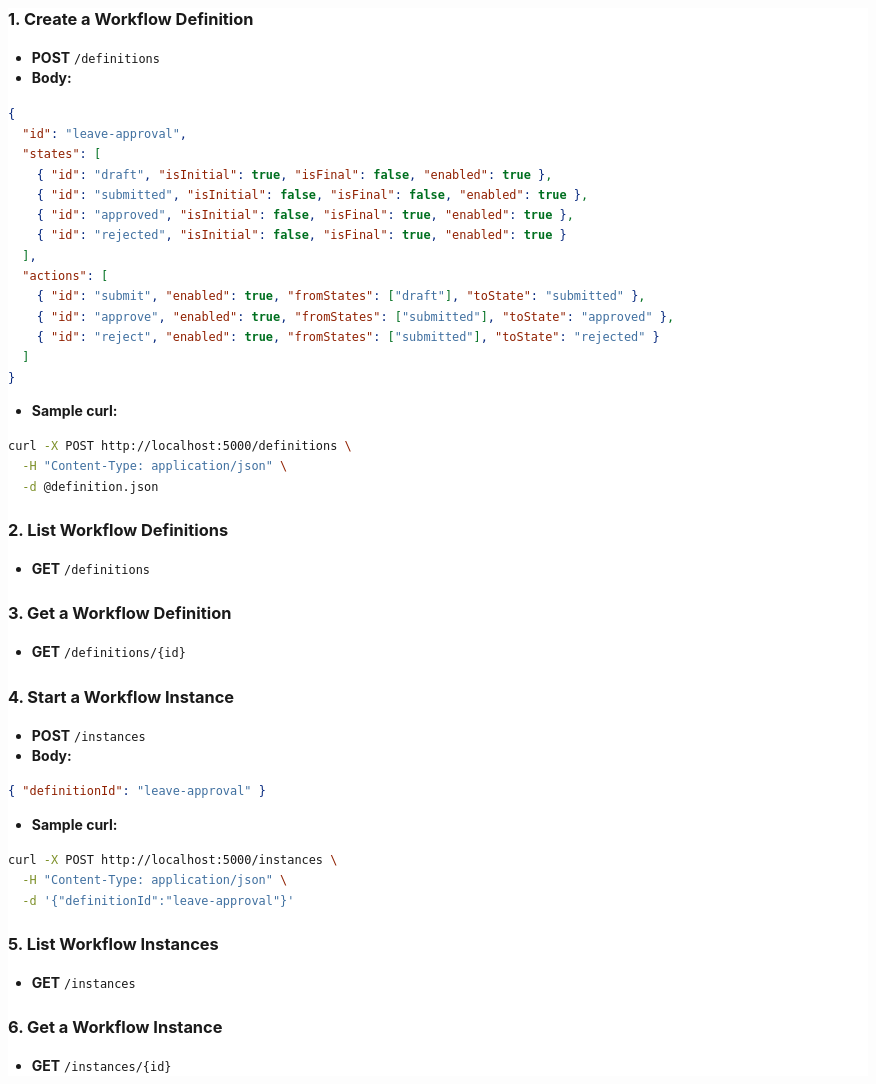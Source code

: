 
### 1. Create a Workflow Definition

- **POST** `/definitions`
- **Body:**
```json
{
  "id": "leave-approval",
  "states": [
    { "id": "draft", "isInitial": true, "isFinal": false, "enabled": true },
    { "id": "submitted", "isInitial": false, "isFinal": false, "enabled": true },
    { "id": "approved", "isInitial": false, "isFinal": true, "enabled": true },
    { "id": "rejected", "isInitial": false, "isFinal": true, "enabled": true }
  ],
  "actions": [
    { "id": "submit", "enabled": true, "fromStates": ["draft"], "toState": "submitted" },
    { "id": "approve", "enabled": true, "fromStates": ["submitted"], "toState": "approved" },
    { "id": "reject", "enabled": true, "fromStates": ["submitted"], "toState": "rejected" }
  ]
}
```
- **Sample curl:**
```sh
curl -X POST http://localhost:5000/definitions \
  -H "Content-Type: application/json" \
  -d @definition.json
```

### 2. List Workflow Definitions
- **GET** `/definitions`

### 3. Get a Workflow Definition
- **GET** `/definitions/{id}`

### 4. Start a Workflow Instance
- **POST** `/instances`
- **Body:**
```json
{ "definitionId": "leave-approval" }
```
- **Sample curl:**
```sh
curl -X POST http://localhost:5000/instances \
  -H "Content-Type: application/json" \
  -d '{"definitionId":"leave-approval"}'
```

### 5. List Workflow Instances
- **GET** `/instances`

### 6. Get a Workflow Instance
- **GET** `/instances/{id}`
